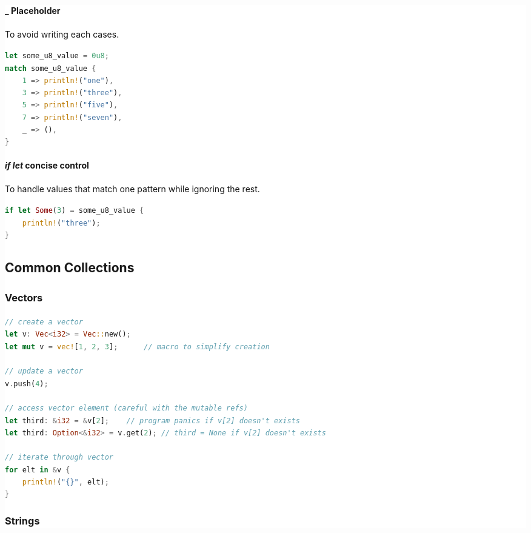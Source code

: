 

#### _ Placeholder

To avoid writing each cases.

```rust
let some_u8_value = 0u8;
match some_u8_value {
    1 => println!("one"),
    3 => println!("three"),
    5 => println!("five"),
    7 => println!("seven"),
    _ => (),
}
```



#### *if let* concise control

To handle values that match one pattern while ignoring the rest.

```rust
if let Some(3) = some_u8_value {
    println!("three");
}
```



## Common Collections



### Vectors

```rust
// create a vector
let v: Vec<i32> = Vec::new();
let mut v = vec![1, 2, 3];		// macro to simplify creation

// update a vector
v.push(4);

// access vector element (careful with the mutable refs)
let third: &i32 = &v[2];	// program panics if v[2] doesn't exists
let third: Option<&i32> = v.get(2);	// third = None if v[2] doesn't exists

// iterate through vector
for elt in &v {
    println!("{}", elt);
}
```



### Strings
